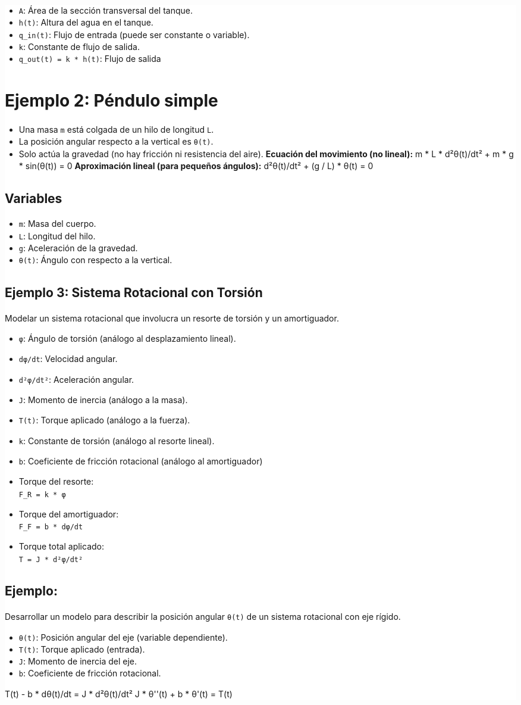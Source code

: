- `A`: Área de la sección transversal del tanque.
- `h(t)`: Altura del agua en el tanque.
- `q_in(t)`: Flujo de entrada (puede ser constante o variable).
- `k`: Constante de flujo de salida.
- `q_out(t) = k * h(t)`: Flujo de salida

# Ejemplo 2: Péndulo simple
- Una masa `m` está colgada de un hilo de longitud `L`.
- La posición angular respecto a la vertical es `θ(t)`.
- Solo actúa la gravedad (no hay fricción ni resistencia del aire).
**Ecuación del movimiento (no lineal):**
m * L * d²θ(t)/dt² + m * g * sin(θ(t)) = 0
**Aproximación lineal (para pequeños ángulos):**
d²θ(t)/dt² + (g / L) * θ(t) = 0
## Variables

- `m`: Masa del cuerpo.
- `L`: Longitud del hilo.
- `g`: Aceleración de la gravedad.
- `θ(t)`: Ángulo con respecto a la vertical.
## Ejemplo 3: Sistema Rotacional con Torsión

Modelar un sistema rotacional que involucra un resorte de torsión y un amortiguador.

- `φ`: Ángulo de torsión (análogo al desplazamiento lineal).
- `dφ/dt`: Velocidad angular.
- `d²φ/dt²`: Aceleración angular.
- `J`: Momento de inercia (análogo a la masa).
- `T(t)`: Torque aplicado (análogo a la fuerza).
- `k`: Constante de torsión (análogo al resorte lineal).
- `b`: Coeficiente de fricción rotacional (análogo al amortiguador)

- Torque del resorte:  
  `F_R = k * φ`

- Torque del amortiguador:  
  `F_F = b * dφ/dt`

- Torque total aplicado:  
  `T = J * d²φ/dt²`

## Ejemplo: 
Desarrollar un modelo para describir la posición angular `θ(t)` de un sistema rotacional con eje rígido.

- `θ(t)`: Posición angular del eje (variable dependiente).
- `T(t)`: Torque aplicado (entrada).
- `J`: Momento de inercia del eje.
- `b`: Coeficiente de fricción rotacional.
  
T(t) - b * dθ(t)/dt = J * d²θ(t)/dt²
J * θ''(t) + b * θ'(t) = T(t)
